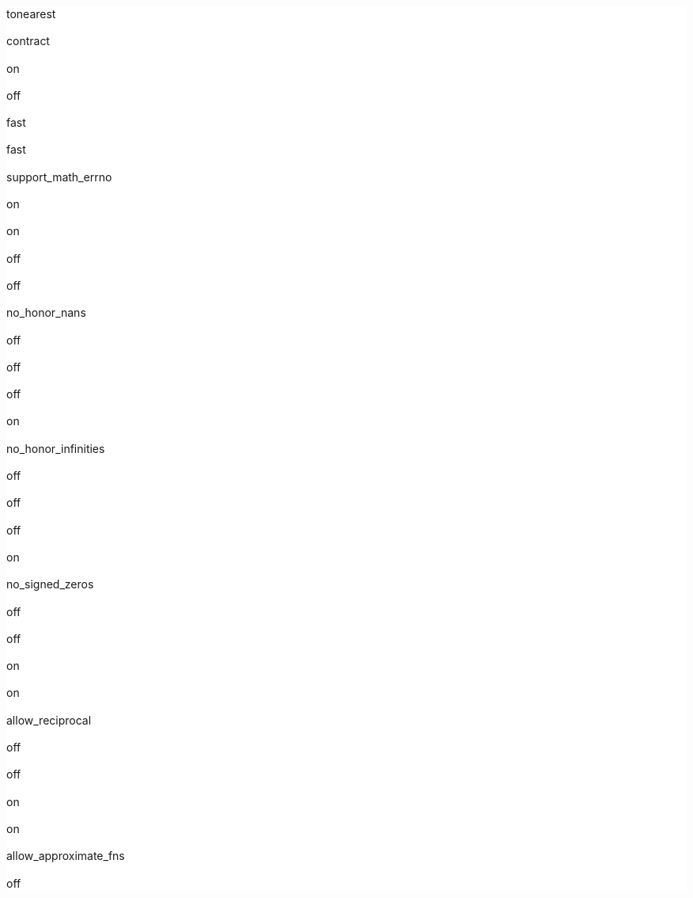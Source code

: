 tonearest

contract

on

off

fast

fast

support\_math\_errno

on

on

off

off

no\_honor\_nans

off

off

off

on

no\_honor\_infinities

off

off

off

on

no\_signed\_zeros

off

off

on

on

allow\_reciprocal

off

off

on

on

allow\_approximate\_fns

off
